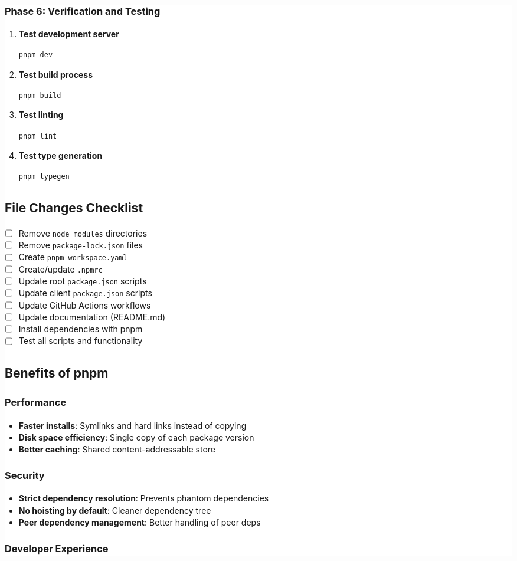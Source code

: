 ### Phase 6: Verification and Testing

1. **Test development server**

   ```bash
   pnpm dev
   ```

2. **Test build process**

   ```bash
   pnpm build
   ```

3. **Test linting**

   ```bash
   pnpm lint
   ```

4. **Test type generation**

   ```bash
   pnpm typegen
   ```

## File Changes Checklist

- [ ] Remove `node_modules` directories
- [ ] Remove `package-lock.json` files
- [ ] Create `pnpm-workspace.yaml`
- [ ] Create/update `.npmrc`
- [ ] Update root `package.json` scripts
- [ ] Update client `package.json` scripts
- [ ] Update GitHub Actions workflows
- [ ] Update documentation (README.md)
- [ ] Install dependencies with pnpm
- [ ] Test all scripts and functionality

## Benefits of pnpm

### Performance

- **Faster installs**: Symlinks and hard links instead of copying
- **Disk space efficiency**: Single copy of each package version
- **Better caching**: Shared content-addressable store

### Security

- **Strict dependency resolution**: Prevents phantom dependencies
- **No hoisting by default**: Cleaner dependency tree
- **Peer dependency management**: Better handling of peer deps

### Developer Experience
